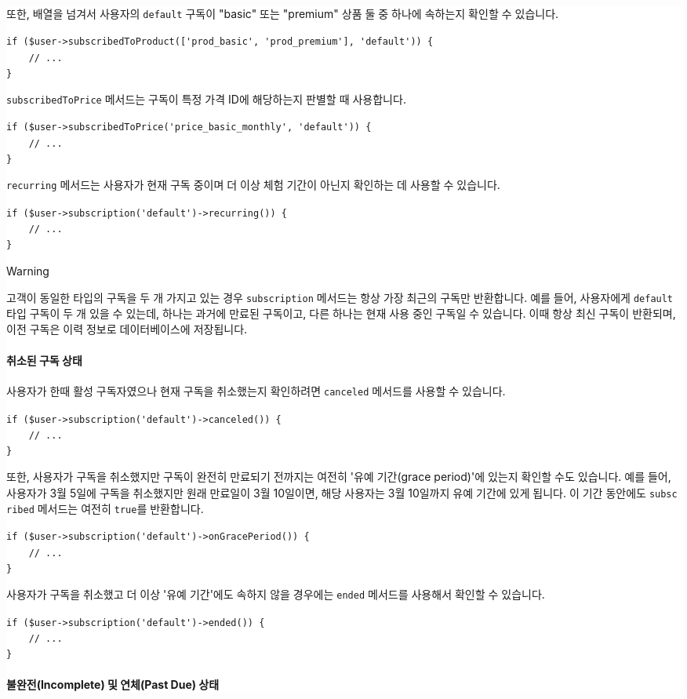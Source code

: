 또한, 배열을 넘겨서 사용자의 `default` 구독이 "basic" 또는 "premium" 상품 둘 중 하나에 속하는지 확인할 수 있습니다.

```
if ($user->subscribedToProduct(['prod_basic', 'prod_premium'], 'default')) {
    // ...
}
```

`subscribedToPrice` 메서드는 구독이 특정 가격 ID에 해당하는지 판별할 때 사용합니다.

```
if ($user->subscribedToPrice('price_basic_monthly', 'default')) {
    // ...
}
```

`recurring` 메서드는 사용자가 현재 구독 중이며 더 이상 체험 기간이 아닌지 확인하는 데 사용할 수 있습니다.

```
if ($user->subscription('default')->recurring()) {
    // ...
}
```

> [!WARNING]
> 고객이 동일한 타입의 구독을 두 개 가지고 있는 경우 `subscription` 메서드는 항상 가장 최근의 구독만 반환합니다. 예를 들어, 사용자에게 `default` 타입 구독이 두 개 있을 수 있는데, 하나는 과거에 만료된 구독이고, 다른 하나는 현재 사용 중인 구독일 수 있습니다. 이때 항상 최신 구독이 반환되며, 이전 구독은 이력 정보로 데이터베이스에 저장됩니다.

<a name="cancelled-subscription-status"></a>

#### 취소된 구독 상태

사용자가 한때 활성 구독자였으나 현재 구독을 취소했는지 확인하려면 `canceled` 메서드를 사용할 수 있습니다.

```
if ($user->subscription('default')->canceled()) {
    // ...
}
```

또한, 사용자가 구독을 취소했지만 구독이 완전히 만료되기 전까지는 여전히 '유예 기간(grace period)'에 있는지 확인할 수도 있습니다. 예를 들어, 사용자가 3월 5일에 구독을 취소했지만 원래 만료일이 3월 10일이면, 해당 사용자는 3월 10일까지 유예 기간에 있게 됩니다. 이 기간 동안에도 `subscribed` 메서드는 여전히 `true`를 반환합니다.

```
if ($user->subscription('default')->onGracePeriod()) {
    // ...
}
```

사용자가 구독을 취소했고 더 이상 '유예 기간'에도 속하지 않을 경우에는 `ended` 메서드를 사용해서 확인할 수 있습니다.

```
if ($user->subscription('default')->ended()) {
    // ...
}
```

<a name="incomplete-and-past-due-status"></a>
#### 불완전(Incomplete) 및 연체(Past Due) 상태
